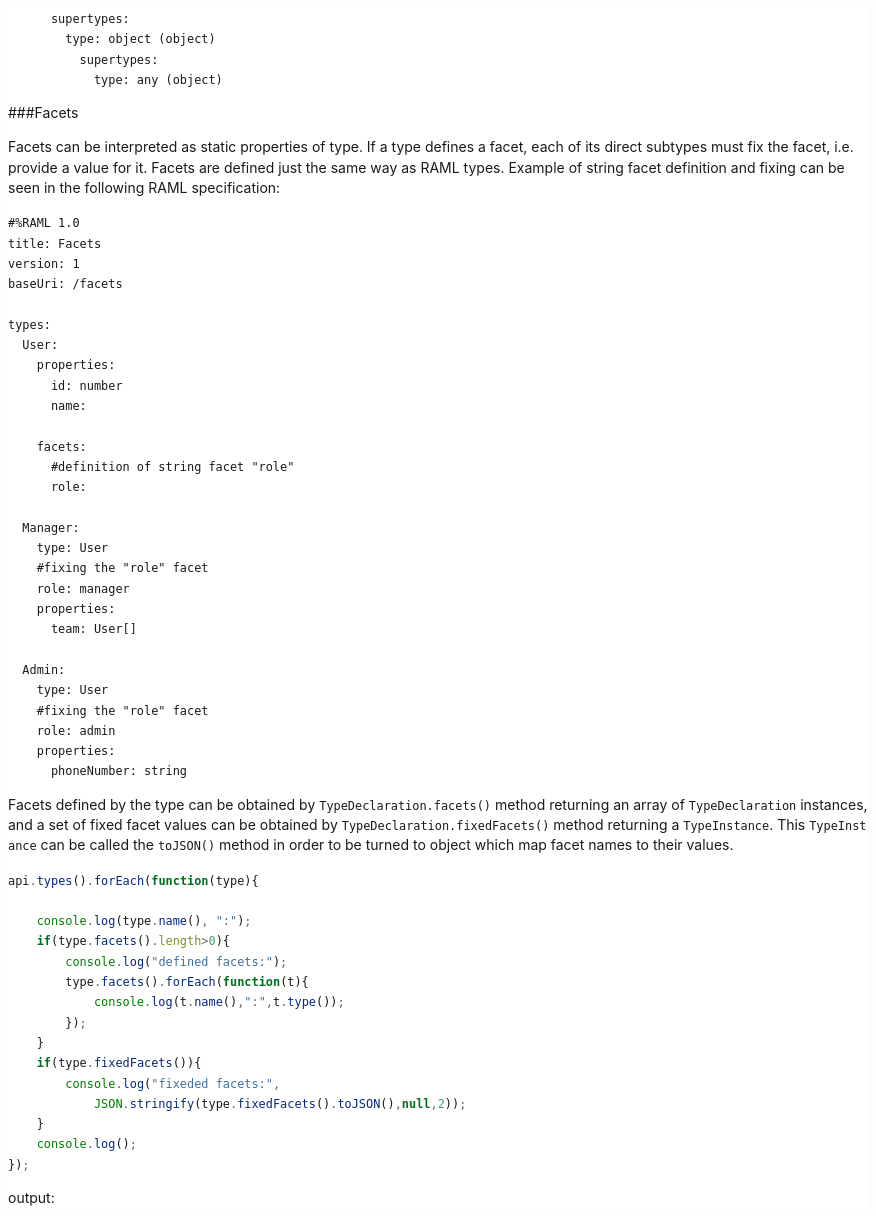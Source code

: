 ```
      supertypes:
        type: object (object)
          supertypes:
            type: any (object)
```

###Facets

Facets can be interpreted as static properties of type. If a type defines a facet, each of its direct subtypes must fix the facet, i.e. provide a value for it. Facets are defined just the same way as RAML types. Example of string facet definition and fixing can be seen in the following RAML specification:
```
#%RAML 1.0
title: Facets
version: 1
baseUri: /facets

types:
  User:
    properties:
      id: number
      name:

    facets:
      #definition of string facet "role"
      role:

  Manager:
    type: User
    #fixing the "role" facet
    role: manager
    properties:
      team: User[]

  Admin:
    type: User
    #fixing the "role" facet
    role: admin
    properties:
      phoneNumber: string
```

Facets defined by the type can be obtained by `TypeDeclaration.facets()` method returning an array of `TypeDeclaration` instances, and a set of fixed facet values can be obtained by `TypeDeclaration.fixedFacets()` method returning a `TypeInstance`. This `TypeInstance` can be called the `toJSON()` method in order to be turned to object which map facet names to their values.

```js
api.types().forEach(function(type){

    console.log(type.name(), ":");
    if(type.facets().length>0){
        console.log("defined facets:");
        type.facets().forEach(function(t){
            console.log(t.name(),":",t.type());
        });
    }
    if(type.fixedFacets()){
        console.log("fixeded facets:",
            JSON.stringify(type.fixedFacets().toJSON(),null,2));
    }
    console.log();
});
```
output: